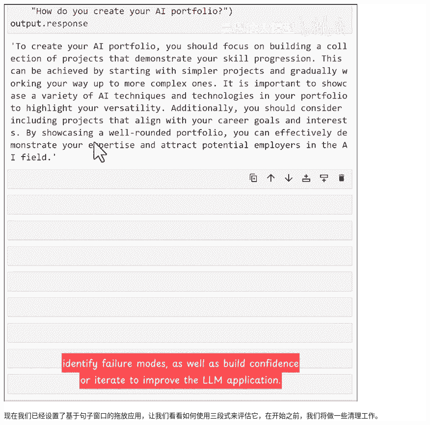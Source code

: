 ![](img/6f87d1fda84232c6f03ab28d46ab447f_21.png)

现在我们已经设置了基于句子窗口的拖放应用，让我们看看如何使用三段式来评估它，在开始之前，我们将做一些清理工作。


